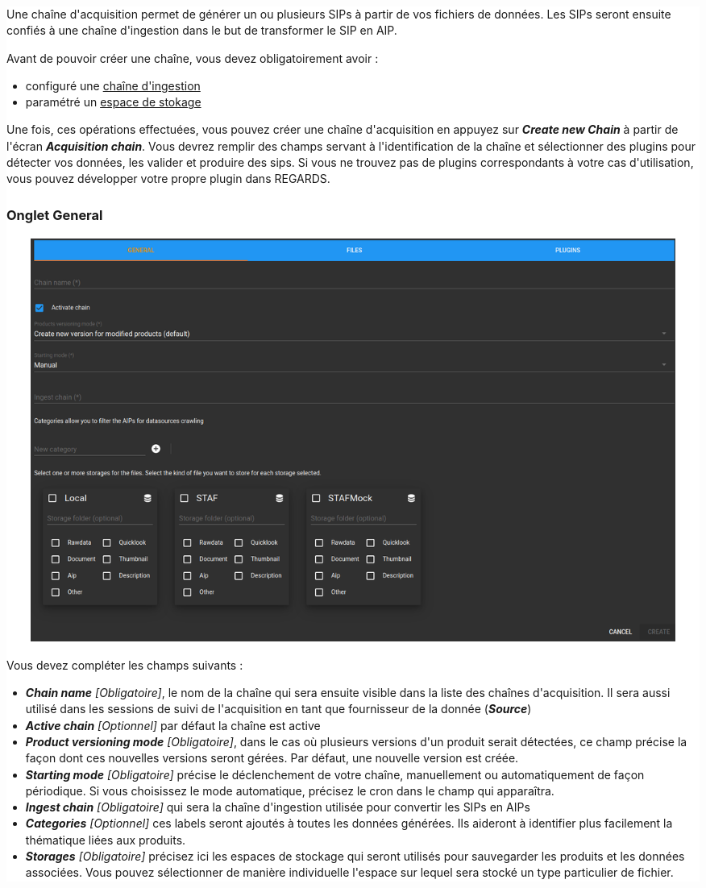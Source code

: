 Une chaîne d'acquisition permet de générer un ou plusieurs SIPs à partir de vos fichiers de données. Les SIPs seront ensuite confiés à une chaîne d'ingestion dans le but de transformer le SIP en AIP.

Avant de pouvoir créer une chaîne, vous devez obligatoirement avoir :

- configuré une [chaîne d'ingestion](../4_1-ingest/introduction-ingest.md)
- paramétré un [espace de stokage](../2-project-configuration/storage-configuration.md)

Une fois, ces opérations effectuées, vous pouvez créer une chaîne d'acquisition en appuyez sur ***Create new Chain*** à partir de l'écran ***Acquisition chain***.
Vous devrez remplir des champs servant à l'identification de la chaîne et sélectionner des plugins pour détecter vos données, les valider et produire des sips. Si vous ne trouvez pas de plugins correspondants à votre cas d'utilisation, vous pouvez développer votre propre plugin dans REGARDS.

### Onglet General

<div align="center">
  <img src="/images/user-documentation/v1.4/4_2-dataprovider/acquisition-chain-general.png" alt="add chain" width="800"/> 
</div>

Vous devez compléter les champs suivants :

- ***Chain name*** *[Obligatoire]*, le nom de la chaîne qui sera ensuite visible dans la liste des chaînes d'acquisition. Il sera aussi utilisé dans les sessions de suivi de l'acquisition en tant que fournisseur de la donnée (***Source***)
- ***Active chain*** *[Optionnel]* par défaut la chaîne est active
- ***Product versioning mode*** *[Obligatoire]*, dans le cas où plusieurs versions d'un produit serait détectées, ce champ précise la façon dont ces nouvelles versions seront gérées. Par défaut, une nouvelle version est créée.
- ***Starting mode*** *[Obligatoire]* précise le déclenchement de votre chaîne, manuellement ou automatiquement de façon périodique. Si vous choisissez le mode automatique, précisez le cron dans le champ qui apparaîtra.
- ***Ingest chain*** *[Obligatoire]* qui sera la chaîne d'ingestion utilisée pour convertir les SIPs en AIPs
- ***Categories*** *[Optionnel]* ces labels seront ajoutés à toutes les données générées. Ils aideront à identifier plus facilement la thématique liées aux produits.
- ***Storages*** *[Obligatoire]* précisez ici les espaces de stockage qui seront utilisés pour sauvegarder les produits et les données associées. Vous pouvez sélectionner de manière individuelle l'espace sur lequel sera stocké un type particulier de fichier.